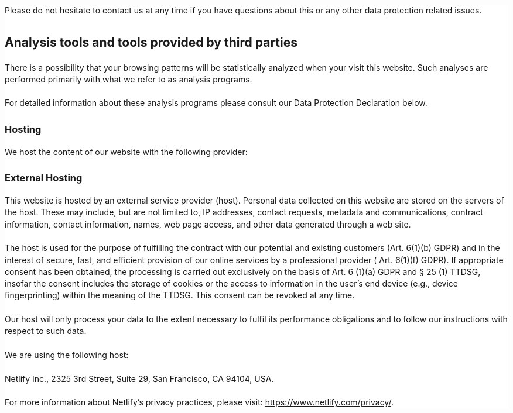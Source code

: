 Please do not hesitate to contact us at any time if you have questions about this or any other data protection related
issues.

## Analysis tools and tools provided by third parties

There is a possibility that your browsing patterns will be statistically analyzed when your visit this website. Such
analyses are performed primarily with what we refer to as analysis programs.
\
\
For detailed information about these analysis programs please consult our Data Protection Declaration below.

### Hosting

We host the content of our website with the following provider:

### External Hosting

This website is hosted by an external service provider (host). Personal data collected on this website are stored on the
servers of the host. These may include, but are not limited to, IP addresses, contact requests, metadata and
communications, contract information, contact information, names, web page access, and other data generated through a
web site.
\
\
The host is used for the purpose of fulfilling the contract with our potential and existing customers (Art. 6(1)(b)
GDPR) and in the interest of secure, fast, and efficient provision of our online services by a professional provider (
Art. 6(1)(f) GDPR). If appropriate consent has been obtained, the processing is carried out exclusively on the basis of
Art. 6 (1)(a) GDPR and § 25 (1) TTDSG, insofar the consent includes the storage of cookies or the access to information
in the user’s end device (e.g., device fingerprinting) within the meaning of the TTDSG. This consent can be revoked at
any time.
\
\
Our host will only process your data to the extent necessary to fulfil its performance obligations and to follow our
instructions with respect to such data.
\
\
We are using the following host:
\
\
Netlify Inc., 2325 3rd Street, Suite 29, San Francisco, CA 94104, USA.
\
\
For more information about Netlify’s privacy practices, please visit: https://www.netlify.com/privacy/.
